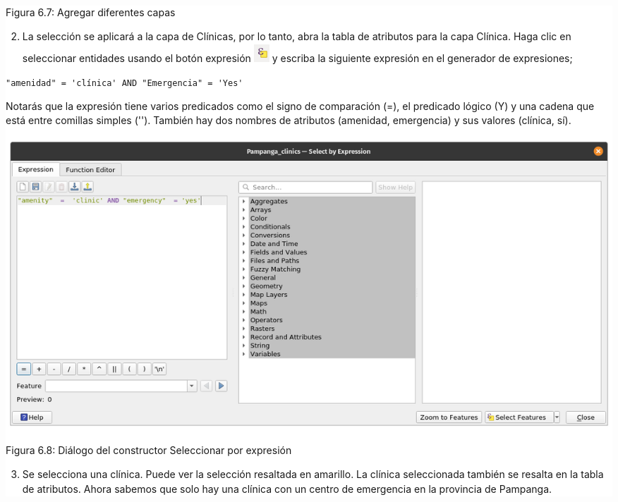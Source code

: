 Figura 6.7: Agregar diferentes capas



2. La selección se aplicará a la capa de Clínicas, por lo tanto, abra la tabla de atributos para la capa Clínica. Haga clic en seleccionar entidades usando el botón expresión ![alt_text](media/select_features_button.png "image_tooltip") y escriba la siguiente expresión en el generador de expresiones;

```
"amenidad" = 'clínica' AND "Emergencia" = 'Yes'
```

Notarás que la expresión tiene varios predicados como el signo de comparación (=), el predicado lógico (Y) y una cadena que está entre comillas simples (''). También hay dos nombres de atributos (amenidad, emergencia) y sus valores (clínica, sí).

![alt_text](media/select.png "image_tooltip")

Figura 6.8: Diálogo del constructor Seleccionar por expresión

3. Se selecciona una clínica. Puede ver la selección resaltada en amarillo. La clínica seleccionada también se resalta en la tabla de atributos. Ahora sabemos que solo hay una clínica con un centro de emergencia en la provincia de Pampanga.
